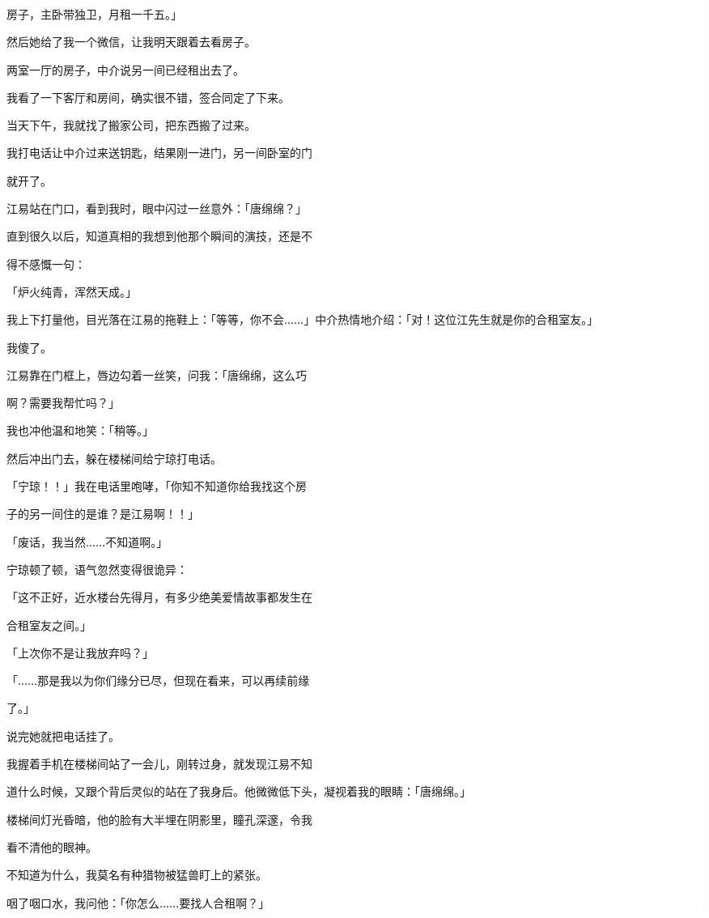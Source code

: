 房子，主卧带独卫，月租一千五。」

然后她给了我一个微信，让我明天跟着去看房子。

两室一厅的房子，中介说另一间已经租出去了。

我看了一下客厅和房间，确实很不错，签合同定了下来。

当天下午，我就找了搬家公司，把东西搬了过来。

我打电话让中介过来送钥匙，结果刚一进门，另一间卧室的门

就开了。

江易站在门口，看到我时，眼中闪过一丝意外：「唐绵绵？」

直到很久以后，知道真相的我想到他那个瞬间的演技，还是不

得不感慨一句：

「炉火纯青，浑然天成。」

我上下打量他，目光落在江易的拖鞋上：「等等，你不会……」中介热情地介绍：「对！这位江先生就是你的合租室友。」

我傻了。

江易靠在门框上，唇边勾着一丝笑，问我：「唐绵绵，这么巧

啊？需要我帮忙吗？」

我也冲他温和地笑：「稍等。」

然后冲出门去，躲在楼梯间给宁琼打电话。

「宁琼！！」我在电话里咆哮，「你知不知道你给我找这个房

子的另一间住的是谁？是江易啊！！」

「废话，我当然……不知道啊。」

宁琼顿了顿，语气忽然变得很诡异：

「这不正好，近水楼台先得月，有多少绝美爱情故事都发生在

合租室友之间。」

「上次你不是让我放弃吗？」

「……那是我以为你们缘分已尽，但现在看来，可以再续前缘

了。」

说完她就把电话挂了。

我握着手机在楼梯间站了一会儿，刚转过身，就发现江易不知

道什么时候，又跟个背后灵似的站在了我身后。他微微低下头，凝视着我的眼睛：「唐绵绵。」

楼梯间灯光昏暗，他的脸有大半埋在阴影里，瞳孔深邃，令我

看不清他的眼神。

不知道为什么，我莫名有种猎物被猛兽盯上的紧张。

咽了咽口水，我问他：「你怎么……要找人合租啊？」
